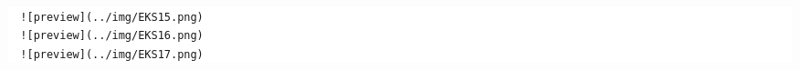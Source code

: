       ![preview](../img/EKS15.png)
      ![preview](../img/EKS16.png)
      ![preview](../img/EKS17.png)